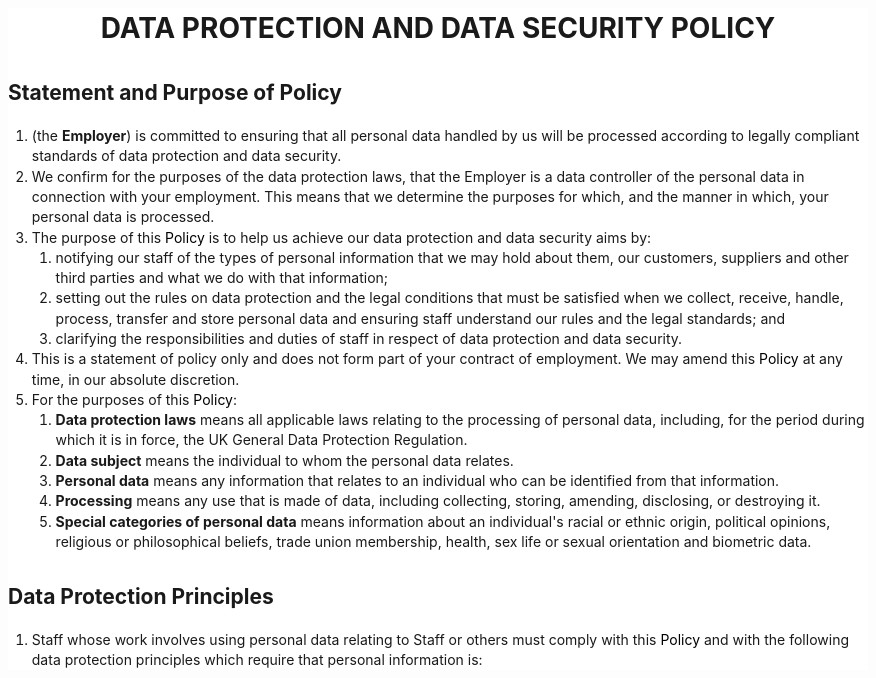 <boilerplate _ngcontent-c11="" _nghost-c13="" class="hide"><div _ngcontent-c13="" class="boilerWrapper">
  <div _ngcontent-c13="" class="boiler" id="boiler">
    <div _ngcontent-c13=""></div><ng-component _nghost-c23=""><h1 _ngcontent-c23="" style="text-align: center;">DATA PROTECTION AND DATA SECURITY POLICY</h1>

<h2 _ngcontent-c23="">Statement and Purpose of Policy</h2>

<ol _ngcontent-c23="" class="recitals">
	<li _ngcontent-c23=""><span _ngcontent-c23="" class="boiler-field empty"></span> (the <b _ngcontent-c23="">Employer</b>) is committed to ensuring that all personal data handled by us will be processed according to legally compliant standards of data protection and data security.</li>
	<li _ngcontent-c23="">We confirm for the purposes of the data protection laws, that the Employer is a data controller of the personal data in connection with your employment. This means that we determine the purposes for which, and the manner in which, your personal data is processed.</li>
	<li _ngcontent-c23="">The purpose of this <span _ngcontent-c23="" style="color: rgb(0, 0, 0); font-style: normal;">Policy</span> is to help us achieve our data protection and data security aims by:
	<ol _ngcontent-c23="">
		<li _ngcontent-c23="">notifying our staff of the types of personal information that we may hold about them, our customers, suppliers and other third parties and what we do with that information;</li>
		<li _ngcontent-c23="">setting out the rules on data protection and the legal conditions that must be satisfied when we collect, receive, handle, process, transfer and store personal data and ensuring staff understand our rules and the legal standards; and</li>
		<li _ngcontent-c23="">clarifying the responsibilities and duties of staff in respect of data protection and data security.</li>
	</ol>
	</li>
	<li _ngcontent-c23="">This is a statement of policy only and does not form part of your contract of employment. We may amend this <span _ngcontent-c23="" style="color: rgb(0, 0, 0); font-style: normal;">Policy</span> at any time, in our absolute discretion.</li>
	<li _ngcontent-c23="">For the purposes of this <span _ngcontent-c23="" style="color: rgb(0, 0, 0); font-style: normal;">Policy</span>:
	<ol _ngcontent-c23="">
		<!---->
		<li _ngcontent-c23=""><b _ngcontent-c23="">Data protection laws</b> means all applicable laws relating to the processing of personal data, including, for the period during which it is in force, the UK General Data Protection Regulation.</li>
		<li _ngcontent-c23=""><b _ngcontent-c23="">Data subject</b> means the individual to whom the personal data relates.</li>
		<li _ngcontent-c23=""><b _ngcontent-c23="">Personal data</b> means any information that relates to an individual who can be identified from that information.</li>
		<li _ngcontent-c23=""><b _ngcontent-c23="">Processing</b> means any use that is made of data, including collecting, storing, amending, disclosing, or destroying it.</li>
		<li _ngcontent-c23=""><b _ngcontent-c23="">Special categories of personal data</b> means information about an individual's racial or ethnic origin, political opinions, religious or philosophical beliefs, trade union membership, health, sex life or sexual orientation and biometric data.</li>
	</ol>
	</li>
</ol>

<h2 _ngcontent-c23="">Data Protection Principles</h2>

<ol _ngcontent-c23="" class="clauses firstList">
	<li _ngcontent-c23="">Staff whose work involves using personal data relating to Staff or others must comply with this <span _ngcontent-c23="" style="color: rgb(0, 0, 0); font-style: normal;">Policy</span> and with the following data protection principles which require that personal information is:

